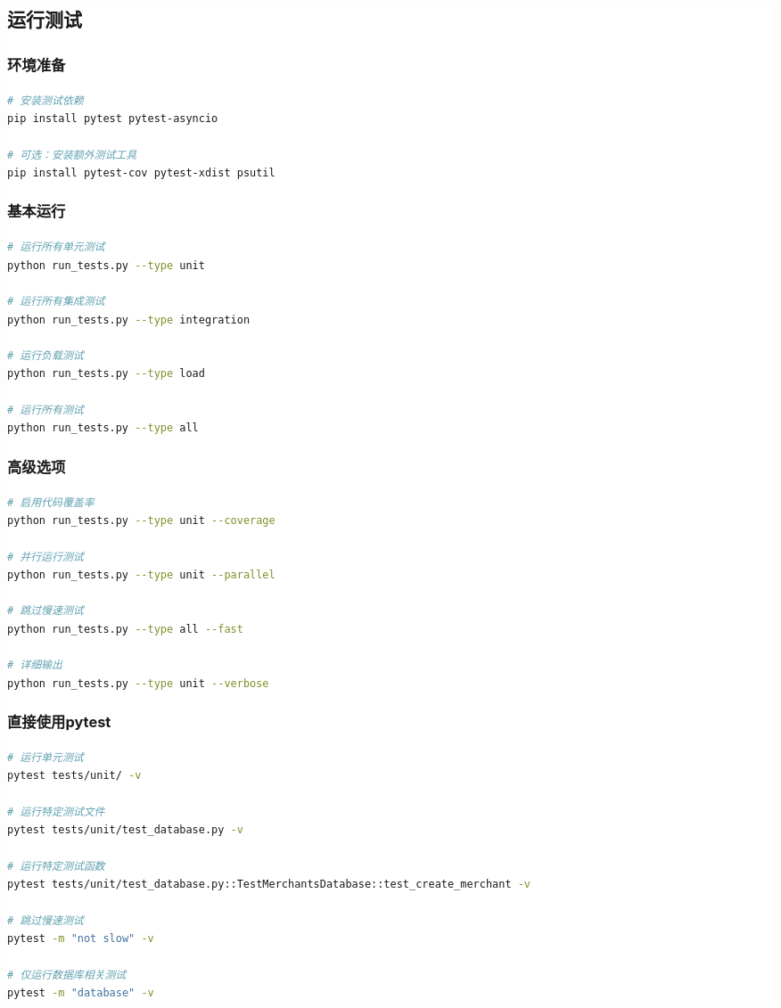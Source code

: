 ## 运行测试

### 环境准备

```bash
# 安装测试依赖
pip install pytest pytest-asyncio

# 可选：安装额外测试工具
pip install pytest-cov pytest-xdist psutil
```

### 基本运行

```bash
# 运行所有单元测试
python run_tests.py --type unit

# 运行所有集成测试
python run_tests.py --type integration

# 运行负载测试
python run_tests.py --type load

# 运行所有测试
python run_tests.py --type all
```

### 高级选项

```bash
# 启用代码覆盖率
python run_tests.py --type unit --coverage

# 并行运行测试
python run_tests.py --type unit --parallel

# 跳过慢速测试
python run_tests.py --type all --fast

# 详细输出
python run_tests.py --type unit --verbose
```

### 直接使用pytest

```bash
# 运行单元测试
pytest tests/unit/ -v

# 运行特定测试文件
pytest tests/unit/test_database.py -v

# 运行特定测试函数
pytest tests/unit/test_database.py::TestMerchantsDatabase::test_create_merchant -v

# 跳过慢速测试
pytest -m "not slow" -v

# 仅运行数据库相关测试
pytest -m "database" -v
```
